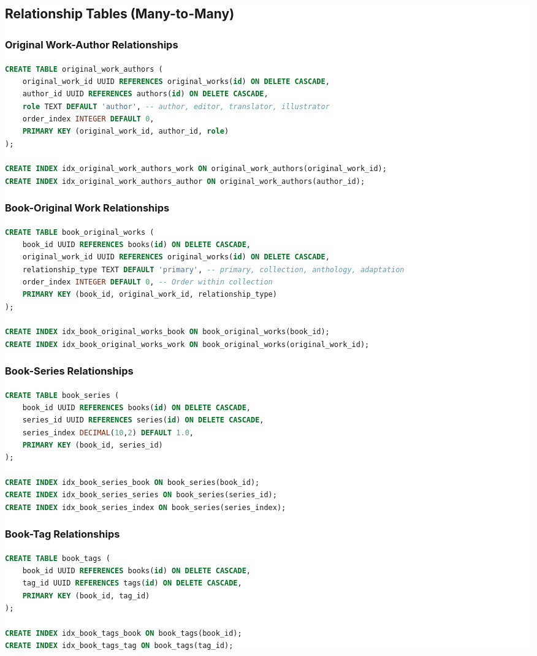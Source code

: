 ## Relationship Tables (Many-to-Many)

### Original Work-Author Relationships
```sql
CREATE TABLE original_work_authors (
    original_work_id UUID REFERENCES original_works(id) ON DELETE CASCADE,
    author_id UUID REFERENCES authors(id) ON DELETE CASCADE,
    role TEXT DEFAULT 'author', -- author, editor, translator, illustrator
    order_index INTEGER DEFAULT 0,
    PRIMARY KEY (original_work_id, author_id, role)
);

CREATE INDEX idx_original_work_authors_work ON original_work_authors(original_work_id);
CREATE INDEX idx_original_work_authors_author ON original_work_authors(author_id);
```

### Book-Original Work Relationships
```sql
CREATE TABLE book_original_works (
    book_id UUID REFERENCES books(id) ON DELETE CASCADE,
    original_work_id UUID REFERENCES original_works(id) ON DELETE CASCADE,
    relationship_type TEXT DEFAULT 'primary', -- primary, collection, anthology, adaptation
    order_index INTEGER DEFAULT 0, -- Order within collection
    PRIMARY KEY (book_id, original_work_id, relationship_type)
);

CREATE INDEX idx_book_original_works_book ON book_original_works(book_id);
CREATE INDEX idx_book_original_works_work ON book_original_works(original_work_id);
```

### Book-Series Relationships
```sql
CREATE TABLE book_series (
    book_id UUID REFERENCES books(id) ON DELETE CASCADE,
    series_id UUID REFERENCES series(id) ON DELETE CASCADE,
    series_index DECIMAL(10,2) DEFAULT 1.0,
    PRIMARY KEY (book_id, series_id)
);

CREATE INDEX idx_book_series_book ON book_series(book_id);
CREATE INDEX idx_book_series_series ON book_series(series_id);
CREATE INDEX idx_book_series_index ON book_series(series_index);
```

### Book-Tag Relationships
```sql
CREATE TABLE book_tags (
    book_id UUID REFERENCES books(id) ON DELETE CASCADE,
    tag_id UUID REFERENCES tags(id) ON DELETE CASCADE,
    PRIMARY KEY (book_id, tag_id)
);

CREATE INDEX idx_book_tags_book ON book_tags(book_id);
CREATE INDEX idx_book_tags_tag ON book_tags(tag_id);
```
